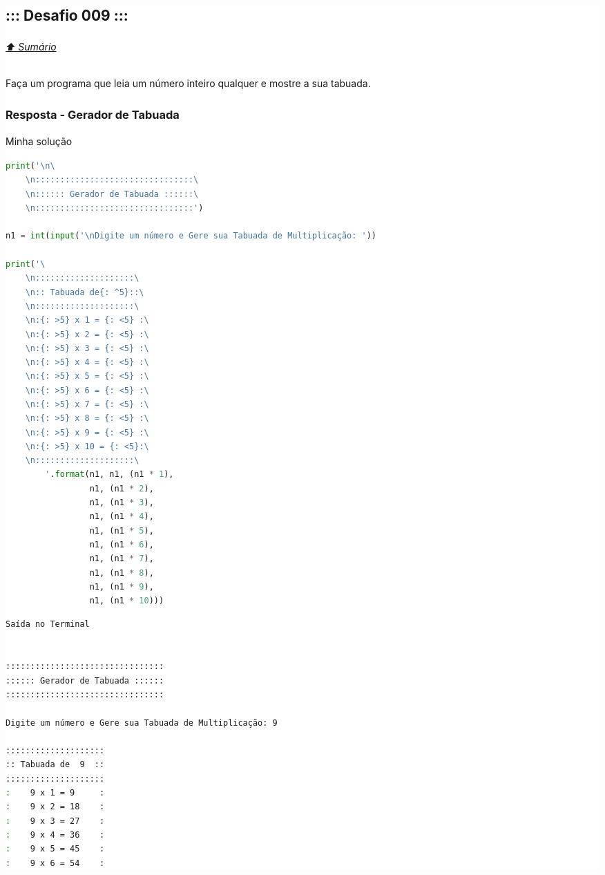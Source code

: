 ## <a name='Desafio009'></a>::: Desafio 009 :::

###### [⬆ Sumário](#sumário)

Faça um programa que leia um número inteiro qualquer e mostre a sua tabuada.

### <a name='Resposta-GeradordeTabuada'></a>Resposta - Gerador de Tabuada

Minha solução

```py
print('\n\
    \n::::::::::::::::::::::::::::::::\
    \n:::::: Gerador de Tabuada ::::::\
    \n::::::::::::::::::::::::::::::::')

n1 = int(input('\nDigite um número e Gere sua Tabuada de Multiplicação: '))

print('\
    \n::::::::::::::::::::\
    \n:: Tabuada de{: ^5}::\
    \n::::::::::::::::::::\
    \n:{: >5} x 1 = {: <5} :\
    \n:{: >5} x 2 = {: <5} :\
    \n:{: >5} x 3 = {: <5} :\
    \n:{: >5} x 4 = {: <5} :\
    \n:{: >5} x 5 = {: <5} :\
    \n:{: >5} x 6 = {: <5} :\
    \n:{: >5} x 7 = {: <5} :\
    \n:{: >5} x 8 = {: <5} :\
    \n:{: >5} x 9 = {: <5} :\
    \n:{: >5} x 10 = {: <5}:\
    \n::::::::::::::::::::\
        '.format(n1, n1, (n1 * 1),
                 n1, (n1 * 2),
                 n1, (n1 * 3),
                 n1, (n1 * 4),
                 n1, (n1 * 5),
                 n1, (n1 * 6),
                 n1, (n1 * 7),
                 n1, (n1 * 8),
                 n1, (n1 * 9),
                 n1, (n1 * 10)))
```

```sh
Saída no Terminal


::::::::::::::::::::::::::::::::
:::::: Gerador de Tabuada ::::::
::::::::::::::::::::::::::::::::

Digite um número e Gere sua Tabuada de Multiplicação: 9
    
::::::::::::::::::::
:: Tabuada de  9  ::
::::::::::::::::::::
:    9 x 1 = 9     :
:    9 x 2 = 18    :
:    9 x 3 = 27    :
:    9 x 4 = 36    :
:    9 x 5 = 45    :
:    9 x 6 = 54    :
```